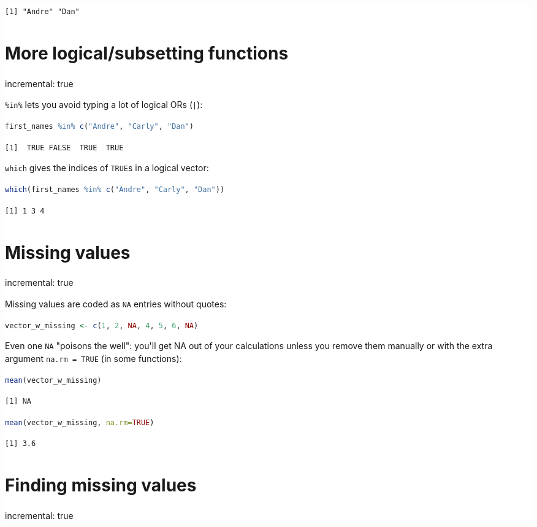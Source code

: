 ```
[1] "Andre" "Dan"  
```


More logical/subsetting functions
===
incremental: true

`%in%` lets you avoid typing a lot of logical ORs (`|`):

```r
first_names %in% c("Andre", "Carly", "Dan")
```

```
[1]  TRUE FALSE  TRUE  TRUE
```

`which` gives the indices of `TRUE`s in a logical vector:

```r
which(first_names %in% c("Andre", "Carly", "Dan"))
```

```
[1] 1 3 4
```


Missing values
===
incremental: true

Missing values are coded as `NA` entries without quotes:

```r
vector_w_missing <- c(1, 2, NA, 4, 5, 6, NA)
```

Even one `NA` "poisons the well": you'll get NA out of your calculations unless you remove them manually or with the extra argument `na.rm = TRUE` (in some functions):

```r
mean(vector_w_missing)
```

```
[1] NA
```

```r
mean(vector_w_missing, na.rm=TRUE)
```

```
[1] 3.6
```


Finding missing values
===
incremental: true
